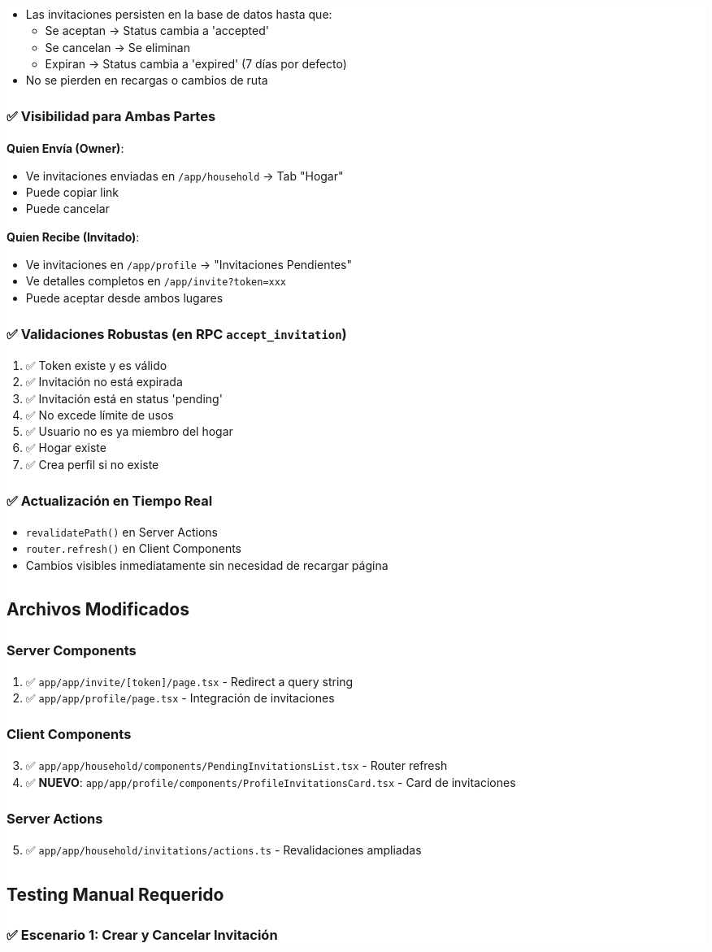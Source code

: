 - Las invitaciones persisten en la base de datos hasta que:
  - Se aceptan → Status cambia a 'accepted'
  - Se cancelan → Se eliminan
  - Expiran → Status cambia a 'expired' (7 días por defecto)
- No se pierden en recargas o cambios de ruta

### ✅ Visibilidad para Ambas Partes

**Quien Envía (Owner)**:
- Ve invitaciones enviadas en `/app/household` → Tab "Hogar"
- Puede copiar link
- Puede cancelar

**Quien Recibe (Invitado)**:
- Ve invitaciones en `/app/profile` → "Invitaciones Pendientes"
- Ve detalles completos en `/app/invite?token=xxx`
- Puede aceptar desde ambos lugares

### ✅ Validaciones Robustas (en RPC `accept_invitation`)

1. ✅ Token existe y es válido
2. ✅ Invitación no está expirada
3. ✅ Invitación está en status 'pending'
4. ✅ No excede límite de usos
5. ✅ Usuario no es ya miembro del hogar
6. ✅ Hogar existe
7. ✅ Crea perfil si no existe

### ✅ Actualización en Tiempo Real

- `revalidatePath()` en Server Actions
- `router.refresh()` en Client Components
- Cambios visibles inmediatamente sin necesidad de recargar página

## Archivos Modificados

### Server Components
1. ✅ `app/app/invite/[token]/page.tsx` - Redirect a query string
2. ✅ `app/app/profile/page.tsx` - Integración de invitaciones

### Client Components
3. ✅ `app/app/household/components/PendingInvitationsList.tsx` - Router refresh
4. ✅ **NUEVO**: `app/app/profile/components/ProfileInvitationsCard.tsx` - Card de invitaciones

### Server Actions
5. ✅ `app/app/household/invitations/actions.ts` - Revalidaciones ampliadas

## Testing Manual Requerido

### ✅ Escenario 1: Crear y Cancelar Invitación
